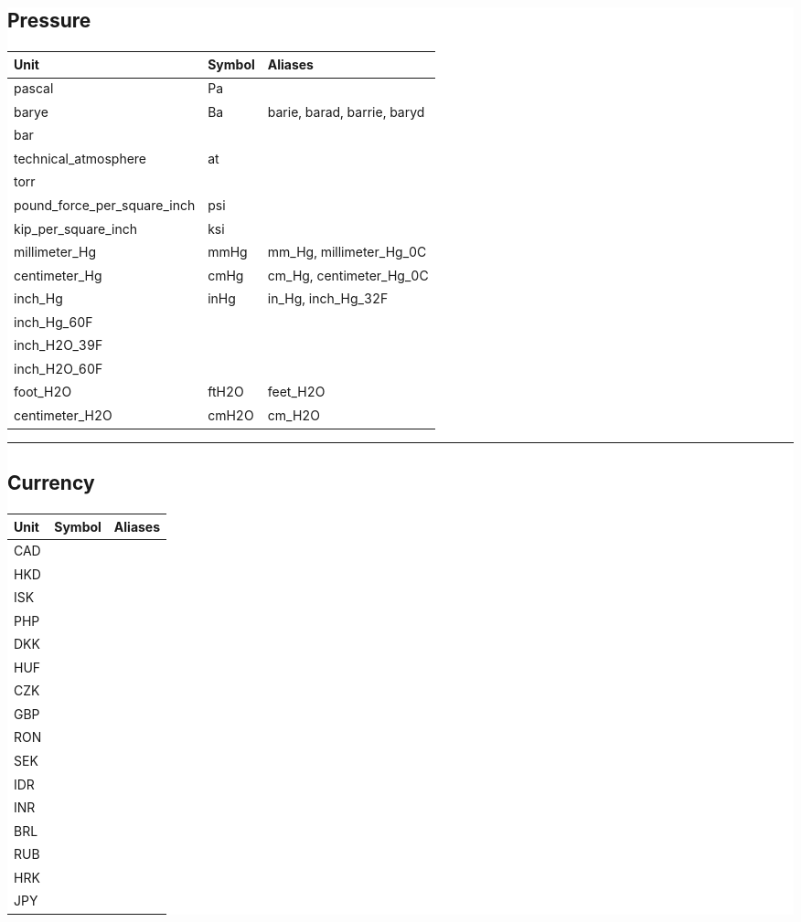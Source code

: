 
## Pressure
|**Unit**|**Symbol**|**Aliases**|
|:--|:--|:--|
|pascal|Pa||
|barye|Ba|barie, barad, barrie, baryd|
|bar|||
|technical_atmosphere|at||
|torr|||
|pound_force_per_square_inch|psi||
|kip_per_square_inch|ksi||
|millimeter_Hg|mmHg|mm_Hg, millimeter_Hg_0C|
|centimeter_Hg|cmHg|cm_Hg, centimeter_Hg_0C|
|inch_Hg|inHg|in_Hg, inch_Hg_32F|
|inch_Hg_60F|||
|inch_H2O_39F|||
|inch_H2O_60F|||
|foot_H2O|ftH2O|feet_H2O|
|centimeter_H2O|cmH2O|cm_H2O|

---

## Currency
|**Unit**|**Symbol**|**Aliases**|
|:--|:--|:--|
|CAD|||
|HKD|||
|ISK|||
|PHP|||
|DKK|||
|HUF|||
|CZK|||
|GBP|||
|RON|||
|SEK|||
|IDR|||
|INR|||
|BRL|||
|RUB|||
|HRK|||
|JPY|||